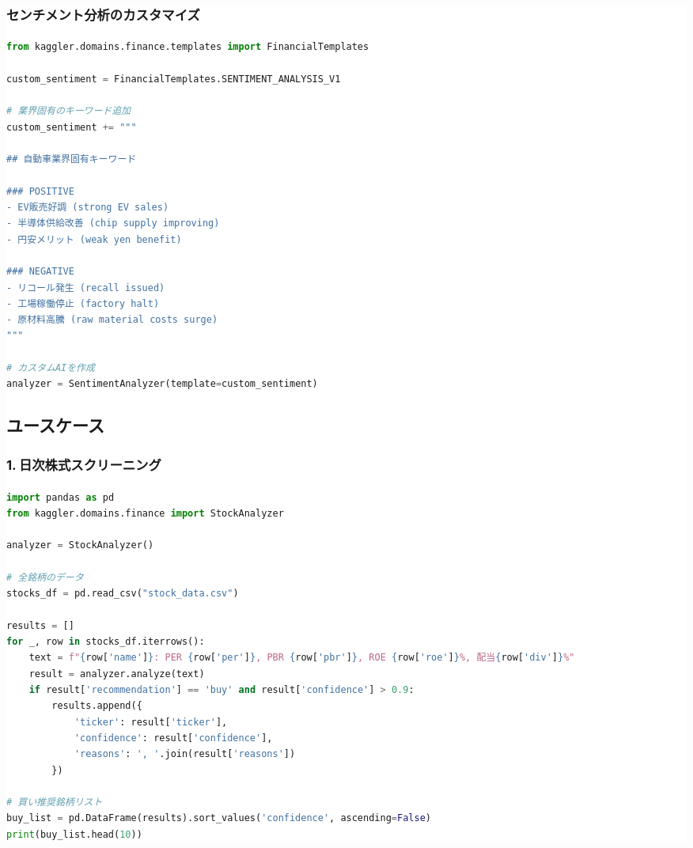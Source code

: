 ### センチメント分析のカスタマイズ

```python
from kaggler.domains.finance.templates import FinancialTemplates

custom_sentiment = FinancialTemplates.SENTIMENT_ANALYSIS_V1

# 業界固有のキーワード追加
custom_sentiment += """

## 自動車業界固有キーワード

### POSITIVE
- EV販売好調 (strong EV sales)
- 半導体供給改善 (chip supply improving)
- 円安メリット (weak yen benefit)

### NEGATIVE
- リコール発生 (recall issued)
- 工場稼働停止 (factory halt)
- 原材料高騰 (raw material costs surge)
"""

# カスタムAIを作成
analyzer = SentimentAnalyzer(template=custom_sentiment)
```

## ユースケース

### 1. 日次株式スクリーニング

```python
import pandas as pd
from kaggler.domains.finance import StockAnalyzer

analyzer = StockAnalyzer()

# 全銘柄のデータ
stocks_df = pd.read_csv("stock_data.csv")

results = []
for _, row in stocks_df.iterrows():
    text = f"{row['name']}: PER {row['per']}, PBR {row['pbr']}, ROE {row['roe']}%, 配当{row['div']}%"
    result = analyzer.analyze(text)
    if result['recommendation'] == 'buy' and result['confidence'] > 0.9:
        results.append({
            'ticker': result['ticker'],
            'confidence': result['confidence'],
            'reasons': ', '.join(result['reasons'])
        })

# 買い推奨銘柄リスト
buy_list = pd.DataFrame(results).sort_values('confidence', ascending=False)
print(buy_list.head(10))
```
